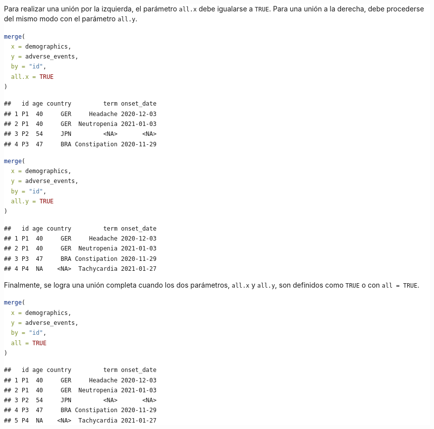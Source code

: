 Para realizar una unión por la izquierda, el parámetro `all.x` debe igualarse a `TRUE`. Para una unión a la derecha, debe procederse del mismo modo con el parámetro  `all.y`.


```r
merge(
  x = demographics,
  y = adverse_events,
  by = "id",
  all.x = TRUE
)
```

```
##   id age country         term onset_date
## 1 P1  40     GER     Headache 2020-12-03
## 2 P1  40     GER  Neutropenia 2021-01-03
## 3 P2  54     JPN         <NA>       <NA>
## 4 P3  47     BRA Constipation 2020-11-29
```

```r
merge(
  x = demographics,
  y = adverse_events,
  by = "id",
  all.y = TRUE
)
```

```
##   id age country         term onset_date
## 1 P1  40     GER     Headache 2020-12-03
## 2 P1  40     GER  Neutropenia 2021-01-03
## 3 P3  47     BRA Constipation 2020-11-29
## 4 P4  NA    <NA>  Tachycardia 2021-01-27
```

Finalmente, se logra una unión completa cuando los dos parámetros, `all.x` y  `all.y`, son definidos como
`TRUE` o con  `all = TRUE`.


```r
merge(
  x = demographics,
  y = adverse_events,
  by = "id",
  all = TRUE
)
```

```
##   id age country         term onset_date
## 1 P1  40     GER     Headache 2020-12-03
## 2 P1  40     GER  Neutropenia 2021-01-03
## 3 P2  54     JPN         <NA>       <NA>
## 4 P3  47     BRA Constipation 2020-11-29
## 5 P4  NA    <NA>  Tachycardia 2021-01-27
```
